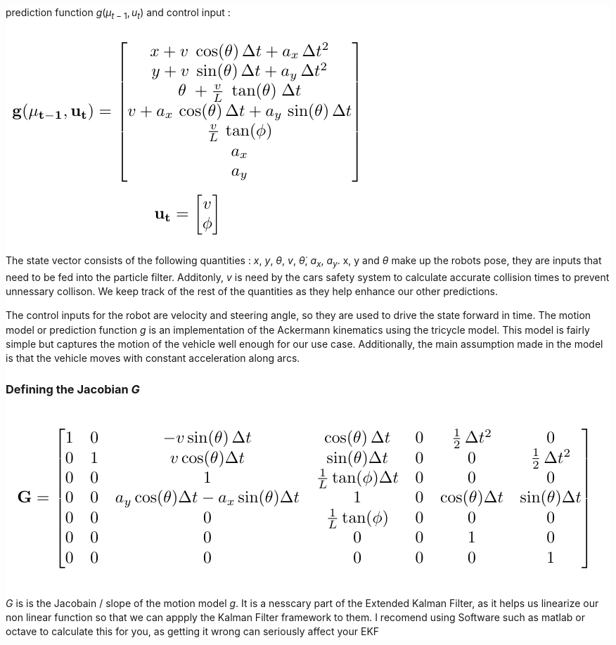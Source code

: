 prediction function $g(\mu_{t-1}, u_t)$ and control input :  

![prediction function and control input](images/motion_model.png "prediction function g and control input")

The state vector consists of the following quantities : $x$, $y$, ${\theta}$, $v$, $\dot{\theta}$, $a_x$, $a_y$. x, y and $\theta$ make up the robots pose, they are inputs that need to be fed into the particle filter. Additonly, $v$ is need by the cars safety system to calculate accurate collision times to prevent unnessary collison. We keep track of the rest of the quantities as they help enhance our other predictions. 

The control inputs for the robot are velocity and steering angle, so they are used to drive the state forward in time. The motion model or prediction function $g$ is an implementation of the Ackermann kinematics using the tricycle model. This model is fairly simple but captures the motion of the vehicle well enough for our use case. Additionally, the main assumption made in the model is that the vehicle moves with constant acceleration along arcs.

### Defining the Jacobian $G$

![Jacobian G](images/Jacobian_G.png "Jacobian G")

$G$ is is the Jacobain / slope of the motion model $g$. It is a nesscary part of the Extended Kalman Filter, as it helps us linearize our non linear function so that we can appply the Kalman Filter framework to them. I recomend using Software such as matlab or octave to calculate this for you, as getting it wrong can seriously affect your EKF
